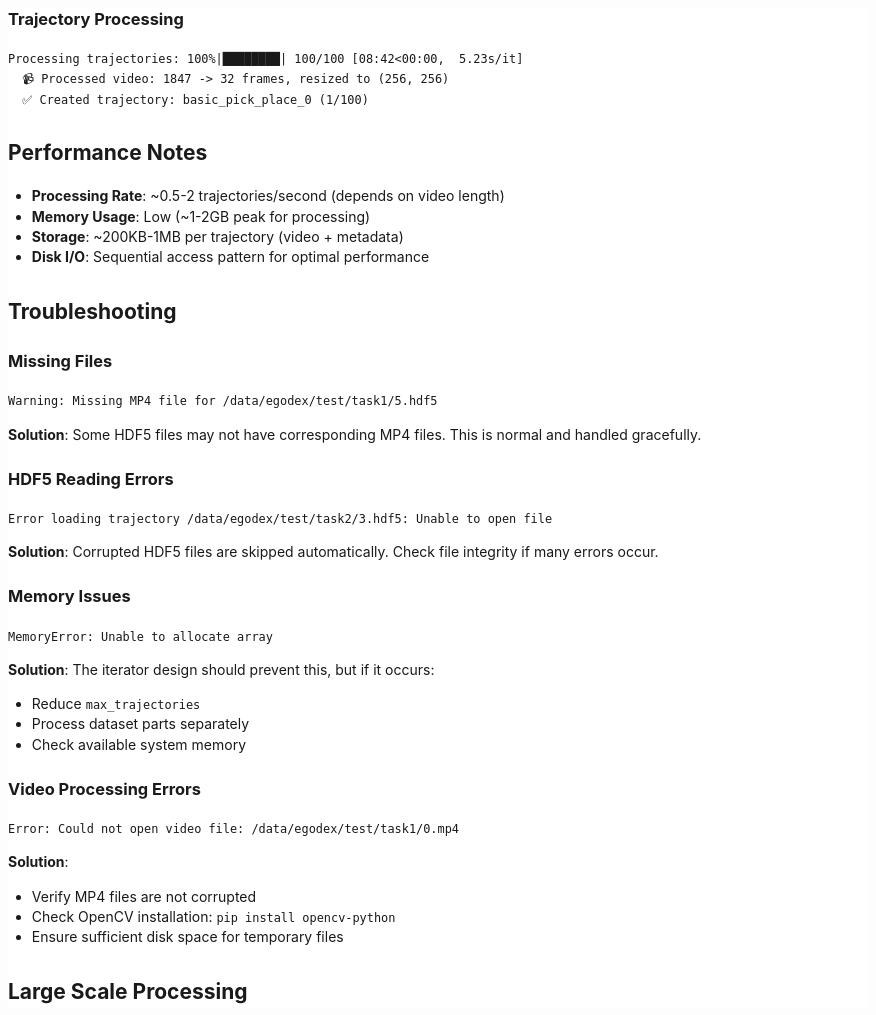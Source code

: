 ### Trajectory Processing
```
Processing trajectories: 100%|████████| 100/100 [08:42<00:00,  5.23s/it]
  📹 Processed video: 1847 -> 32 frames, resized to (256, 256)
  ✅ Created trajectory: basic_pick_place_0 (1/100)
```

## Performance Notes

- **Processing Rate**: ~0.5-2 trajectories/second (depends on video length)
- **Memory Usage**: Low (~1-2GB peak for processing)
- **Storage**: ~200KB-1MB per trajectory (video + metadata)
- **Disk I/O**: Sequential access pattern for optimal performance

## Troubleshooting

### Missing Files
```
Warning: Missing MP4 file for /data/egodex/test/task1/5.hdf5
```
**Solution**: Some HDF5 files may not have corresponding MP4 files. This is normal and handled gracefully.

### HDF5 Reading Errors
```
Error loading trajectory /data/egodex/test/task2/3.hdf5: Unable to open file
```
**Solution**: Corrupted HDF5 files are skipped automatically. Check file integrity if many errors occur.

### Memory Issues
```
MemoryError: Unable to allocate array
```
**Solution**: The iterator design should prevent this, but if it occurs:
- Reduce `max_trajectories`
- Process dataset parts separately
- Check available system memory

### Video Processing Errors
```
Error: Could not open video file: /data/egodex/test/task1/0.mp4
```
**Solution**: 
- Verify MP4 files are not corrupted
- Check OpenCV installation: `pip install opencv-python`
- Ensure sufficient disk space for temporary files

## Large Scale Processing
